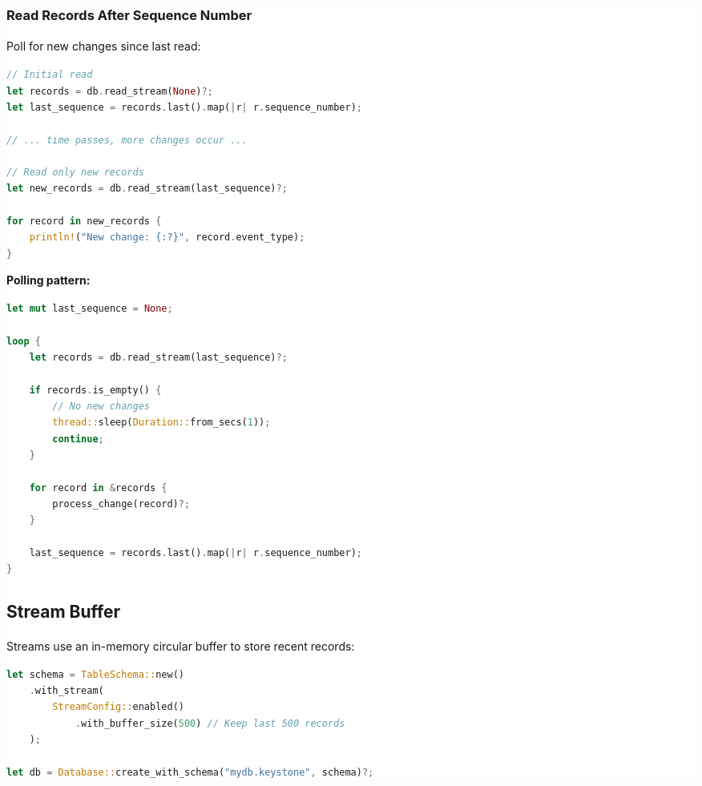### Read Records After Sequence Number

Poll for new changes since last read:

```rust
// Initial read
let records = db.read_stream(None)?;
let last_sequence = records.last().map(|r| r.sequence_number);

// ... time passes, more changes occur ...

// Read only new records
let new_records = db.read_stream(last_sequence)?;

for record in new_records {
    println!("New change: {:?}", record.event_type);
}
```

**Polling pattern:**
```rust
let mut last_sequence = None;

loop {
    let records = db.read_stream(last_sequence)?;

    if records.is_empty() {
        // No new changes
        thread::sleep(Duration::from_secs(1));
        continue;
    }

    for record in &records {
        process_change(record)?;
    }

    last_sequence = records.last().map(|r| r.sequence_number);
}
```

## Stream Buffer

Streams use an in-memory circular buffer to store recent records:

```rust
let schema = TableSchema::new()
    .with_stream(
        StreamConfig::enabled()
            .with_buffer_size(500) // Keep last 500 records
    );

let db = Database::create_with_schema("mydb.keystone", schema)?;
```
